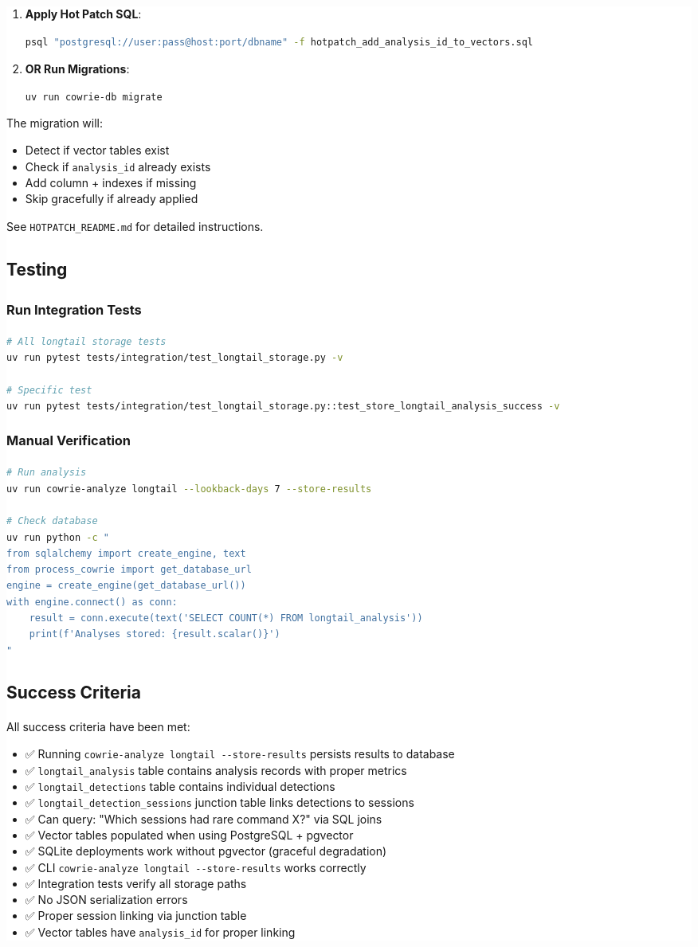 1. **Apply Hot Patch SQL**:
   ```bash
   psql "postgresql://user:pass@host:port/dbname" -f hotpatch_add_analysis_id_to_vectors.sql
   ```

2. **OR Run Migrations**:
   ```bash
   uv run cowrie-db migrate
   ```

The migration will:
- Detect if vector tables exist
- Check if `analysis_id` already exists
- Add column + indexes if missing
- Skip gracefully if already applied

See `HOTPATCH_README.md` for detailed instructions.

## Testing

### Run Integration Tests
```bash
# All longtail storage tests
uv run pytest tests/integration/test_longtail_storage.py -v

# Specific test
uv run pytest tests/integration/test_longtail_storage.py::test_store_longtail_analysis_success -v
```

### Manual Verification
```bash
# Run analysis
uv run cowrie-analyze longtail --lookback-days 7 --store-results

# Check database
uv run python -c "
from sqlalchemy import create_engine, text
from process_cowrie import get_database_url
engine = create_engine(get_database_url())
with engine.connect() as conn:
    result = conn.execute(text('SELECT COUNT(*) FROM longtail_analysis'))
    print(f'Analyses stored: {result.scalar()}')
"
```

## Success Criteria

All success criteria have been met:

- ✅ Running `cowrie-analyze longtail --store-results` persists results to database
- ✅ `longtail_analysis` table contains analysis records with proper metrics
- ✅ `longtail_detections` table contains individual detections
- ✅ `longtail_detection_sessions` junction table links detections to sessions
- ✅ Can query: "Which sessions had rare command X?" via SQL joins
- ✅ Vector tables populated when using PostgreSQL + pgvector
- ✅ SQLite deployments work without pgvector (graceful degradation)
- ✅ CLI `cowrie-analyze longtail --store-results` works correctly
- ✅ Integration tests verify all storage paths
- ✅ No JSON serialization errors
- ✅ Proper session linking via junction table
- ✅ Vector tables have `analysis_id` for proper linking

